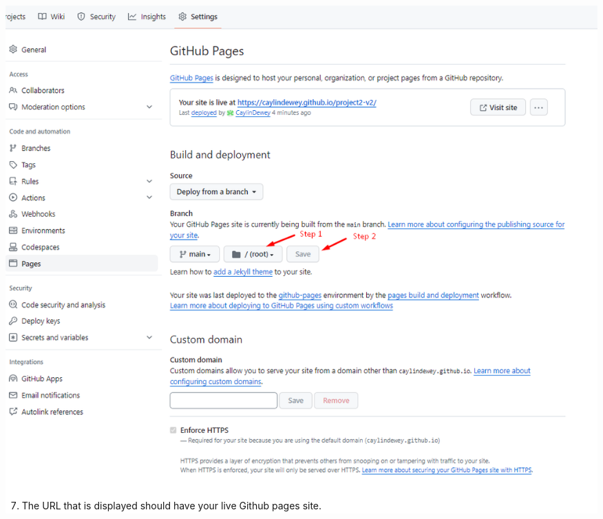 ![Deploy Source](assets/images/readme/deploy-root-save.png)

7. The URL that is displayed should have your live Github pages site. 